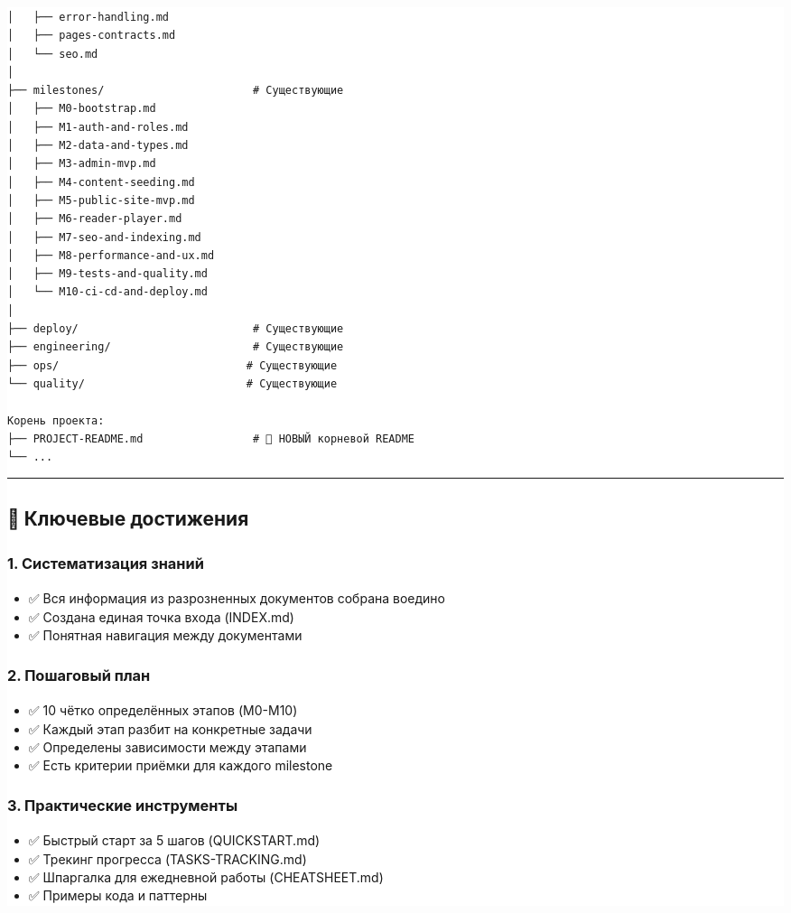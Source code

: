 ```
│   ├── error-handling.md
│   ├── pages-contracts.md
│   └── seo.md
│
├── milestones/                       # Существующие
│   ├── M0-bootstrap.md
│   ├── M1-auth-and-roles.md
│   ├── M2-data-and-types.md
│   ├── M3-admin-mvp.md
│   ├── M4-content-seeding.md
│   ├── M5-public-site-mvp.md
│   ├── M6-reader-player.md
│   ├── M7-seo-and-indexing.md
│   ├── M8-performance-and-ux.md
│   ├── M9-tests-and-quality.md
│   └── M10-ci-cd-and-deploy.md
│
├── deploy/                           # Существующие
├── engineering/                      # Существующие
├── ops/                             # Существующие
└── quality/                         # Существующие

Корень проекта:
├── PROJECT-README.md                 # 📖 НОВЫЙ корневой README
└── ...
```

---

## 🎯 Ключевые достижения

### 1. Систематизация знаний

- ✅ Вся информация из разрозненных документов собрана воедино
- ✅ Создана единая точка входа (INDEX.md)
- ✅ Понятная навигация между документами

### 2. Пошаговый план

- ✅ 10 чётко определённых этапов (M0-M10)
- ✅ Каждый этап разбит на конкретные задачи
- ✅ Определены зависимости между этапами
- ✅ Есть критерии приёмки для каждого milestone

### 3. Практические инструменты

- ✅ Быстрый старт за 5 шагов (QUICKSTART.md)
- ✅ Трекинг прогресса (TASKS-TRACKING.md)
- ✅ Шпаргалка для ежедневной работы (CHEATSHEET.md)
- ✅ Примеры кода и паттерны
